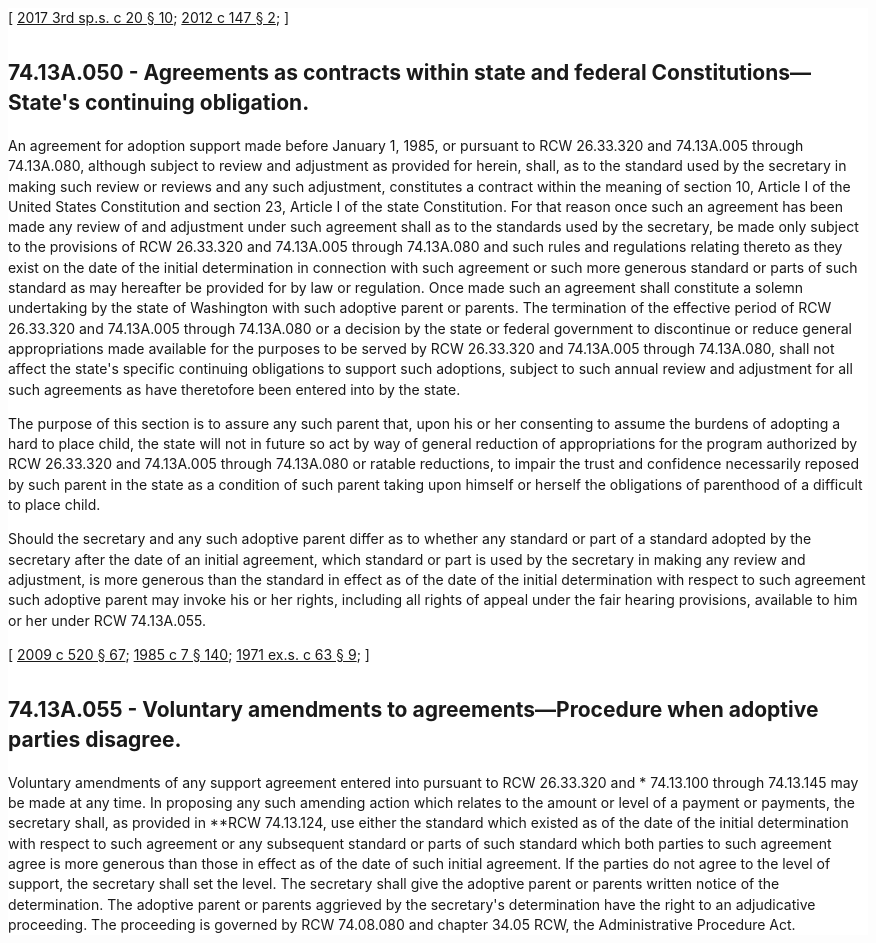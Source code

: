 \[ [2017 3rd sp.s. c 20 § 10](https://lawfilesext.leg.wa.gov/biennium/2017-18/Pdf/Bills/Session%20Laws/Senate/5890-S.SL.pdf?cite=2017%203rd%20sp.s.%20c%2020%20§%2010); [2012 c 147 § 2](https://lawfilesext.leg.wa.gov/biennium/2011-12/Pdf/Bills/Session%20Laws/House/2657-S.SL.pdf?cite=2012%20c%20147%20§%202); \]

## 74.13A.050 - Agreements as contracts within state and federal Constitutions—State's continuing obligation.
An agreement for adoption support made before January 1, 1985, or pursuant to RCW 26.33.320 and 74.13A.005 through 74.13A.080, although subject to review and adjustment as provided for herein, shall, as to the standard used by the secretary in making such review or reviews and any such adjustment, constitutes a contract within the meaning of section 10, Article I of the United States Constitution and section 23, Article I of the state Constitution. For that reason once such an agreement has been made any review of and adjustment under such agreement shall as to the standards used by the secretary, be made only subject to the provisions of RCW 26.33.320 and 74.13A.005 through 74.13A.080 and such rules and regulations relating thereto as they exist on the date of the initial determination in connection with such agreement or such more generous standard or parts of such standard as may hereafter be provided for by law or regulation. Once made such an agreement shall constitute a solemn undertaking by the state of Washington with such adoptive parent or parents. The termination of the effective period of RCW 26.33.320 and 74.13A.005 through 74.13A.080 or a decision by the state or federal government to discontinue or reduce general appropriations made available for the purposes to be served by RCW 26.33.320 and 74.13A.005 through 74.13A.080, shall not affect the state's specific continuing obligations to support such adoptions, subject to such annual review and adjustment for all such agreements as have theretofore been entered into by the state.

The purpose of this section is to assure any such parent that, upon his or her consenting to assume the burdens of adopting a hard to place child, the state will not in future so act by way of general reduction of appropriations for the program authorized by RCW 26.33.320 and 74.13A.005 through 74.13A.080 or ratable reductions, to impair the trust and confidence necessarily reposed by such parent in the state as a condition of such parent taking upon himself or herself the obligations of parenthood of a difficult to place child.

Should the secretary and any such adoptive parent differ as to whether any standard or part of a standard adopted by the secretary after the date of an initial agreement, which standard or part is used by the secretary in making any review and adjustment, is more generous than the standard in effect as of the date of the initial determination with respect to such agreement such adoptive parent may invoke his or her rights, including all rights of appeal under the fair hearing provisions, available to him or her under RCW 74.13A.055.

\[ [2009 c 520 § 67](https://lawfilesext.leg.wa.gov/biennium/2009-10/Pdf/Bills/Session%20Laws/House/2106-S2.SL.pdf?cite=2009%20c%20520%20§%2067); [1985 c 7 § 140](https://leg.wa.gov/CodeReviser/documents/sessionlaw/1985c7.pdf?cite=1985%20c%207%20§%20140); [1971 ex.s. c 63 § 9](https://leg.wa.gov/CodeReviser/documents/sessionlaw/1971ex1c63.pdf?cite=1971%20ex.s.%20c%2063%20§%209); \]

## 74.13A.055 - Voluntary amendments to agreements—Procedure when adoptive parties disagree.
Voluntary amendments of any support agreement entered into pursuant to RCW 26.33.320 and * 74.13.100 through 74.13.145 may be made at any time. In proposing any such amending action which relates to the amount or level of a payment or payments, the secretary shall, as provided in **RCW 74.13.124, use either the standard which existed as of the date of the initial determination with respect to such agreement or any subsequent standard or parts of such standard which both parties to such agreement agree is more generous than those in effect as of the date of such initial agreement. If the parties do not agree to the level of support, the secretary shall set the level. The secretary shall give the adoptive parent or parents written notice of the determination. The adoptive parent or parents aggrieved by the secretary's determination have the right to an adjudicative proceeding. The proceeding is governed by RCW 74.08.080 and chapter 34.05 RCW, the Administrative Procedure Act.
